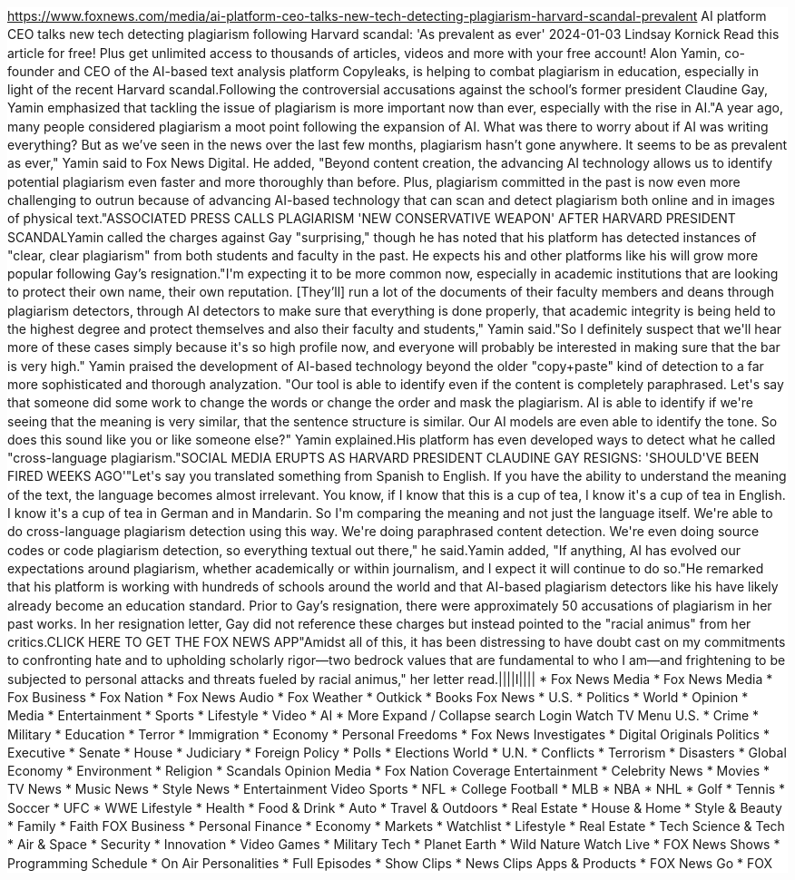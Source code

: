 https://www.foxnews.com/media/ai-platform-ceo-talks-new-tech-detecting-plagiarism-harvard-scandal-prevalent AI platform CEO talks new tech detecting plagiarism following Harvard scandal: 'As prevalent as ever' 2024-01-03 Lindsay Kornick Read this article for free! Plus get unlimited access to thousands of articles, videos and more with your free account! Alon Yamin, co-founder and CEO of the AI-based text analysis platform Copyleaks, is helping to combat plagiarism in education, especially in light of the recent Harvard scandal.Following the controversial accusations against the school’s former president Claudine Gay, Yamin emphasized that tackling the issue of plagiarism is more important now than ever, especially with the rise in AI."A year ago, many people considered plagiarism a moot point following the expansion of AI. What was there to worry about if AI was writing everything? But as we’ve seen in the news over the last few months, plagiarism hasn’t gone anywhere. It seems to be as prevalent as ever," Yamin said to Fox News Digital. He added, "Beyond content creation, the advancing AI technology allows us to identify potential plagiarism even faster and more thoroughly than before. Plus, plagiarism committed in the past is now even more challenging to outrun because of advancing AI-based technology that can scan and detect plagiarism both online and in images of physical text."ASSOCIATED PRESS CALLS PLAGIARISM 'NEW CONSERVATIVE WEAPON' AFTER HARVARD PRESIDENT SCANDALYamin called the charges against Gay "surprising," though he has noted that his platform has detected instances of "clear, clear plagiarism" from both students and faculty in the past. He expects his and other platforms like his will grow more popular following Gay’s resignation."I'm expecting it to be more common now, especially in academic institutions that are looking to protect their own name, their own reputation. [They’ll] run a lot of the documents of their faculty members and deans through plagiarism detectors, through AI detectors to make sure that everything is done properly, that academic integrity is being held to the highest degree and protect themselves and also their faculty and students," Yamin said."So I definitely suspect that we'll hear more of these cases simply because it's so high profile now, and everyone will probably be interested in making sure that the bar is very high." Yamin praised the development of AI-based technology beyond the older "copy+paste" kind of detection to a far more sophisticated and thorough analyzation. "Our tool is able to identify even if the content is completely paraphrased. Let's say that someone did some work to change the words or change the order and mask the plagiarism. AI is able to identify if we're seeing that the meaning is very similar, that the sentence structure is similar. Our AI models are even able to identify the tone. So does this sound like you or like someone else?" Yamin explained.His platform has even developed ways to detect what he called "cross-language plagiarism."SOCIAL MEDIA ERUPTS AS HARVARD PRESIDENT CLAUDINE GAY RESIGNS: 'SHOULD'VE BEEN FIRED WEEKS AGO'"Let's say you translated something from Spanish to English. If you have the ability to understand the meaning of the text, the language becomes almost irrelevant. You know, if I know that this is a cup of tea, I know it's a cup of tea in English. I know it's a cup of tea in German and in Mandarin. So I'm comparing the meaning and not just the language itself. We're able to do cross-language plagiarism detection using this way. We're doing paraphrased content detection. We're even doing source codes or code plagiarism detection, so everything textual out there," he said.Yamin added, "If anything, AI has evolved our expectations around plagiarism, whether academically or within journalism, and I expect it will continue to do so."He remarked that his platform is working with hundreds of schools around the world and that AI-based plagiarism detectors like his have likely already become an education standard. Prior to Gay’s resignation, there were approximately 50 accusations of plagiarism in her past works. In her resignation letter, Gay did not reference these charges but instead pointed to the "racial animus" from her critics.CLICK HERE TO GET THE FOX NEWS APP"Amidst all of this, it has been distressing to have doubt cast on my commitments to confronting hate and to upholding scholarly rigor—two bedrock values that are fundamental to who I am—and frightening to be subjected to personal attacks and threats fueled by racial animus," her letter read.||||I|||| * Fox News Media * Fox News Media * Fox Business * Fox Nation * Fox News Audio * Fox Weather * Outkick * Books Fox News * U.S. * Politics * World * Opinion * Media * Entertainment * Sports * Lifestyle * Video * AI * More Expand / Collapse search Login Watch TV Menu U.S. * Crime * Military * Education * Terror * Immigration * Economy * Personal Freedoms * Fox News Investigates * Digital Originals Politics * Executive * Senate * House * Judiciary * Foreign Policy * Polls * Elections World * U.N. * Conflicts * Terrorism * Disasters * Global Economy * Environment * Religion * Scandals Opinion Media * Fox Nation Coverage Entertainment * Celebrity News * Movies * TV News * Music News * Style News * Entertainment Video Sports * NFL * College Football * MLB * NBA * NHL * Golf * Tennis * Soccer * UFC * WWE Lifestyle * Health * Food & Drink * Auto * Travel & Outdoors * Real Estate * House & Home * Style & Beauty * Family * Faith FOX Business * Personal Finance * Economy * Markets * Watchlist * Lifestyle * Real Estate * Tech Science & Tech * Air & Space * Security * Innovation * Video Games * Military Tech * Planet Earth * Wild Nature Watch Live * FOX News Shows * Programming Schedule * On Air Personalities * Full Episodes * Show Clips * News Clips Apps & Products * FOX News Go * FOX